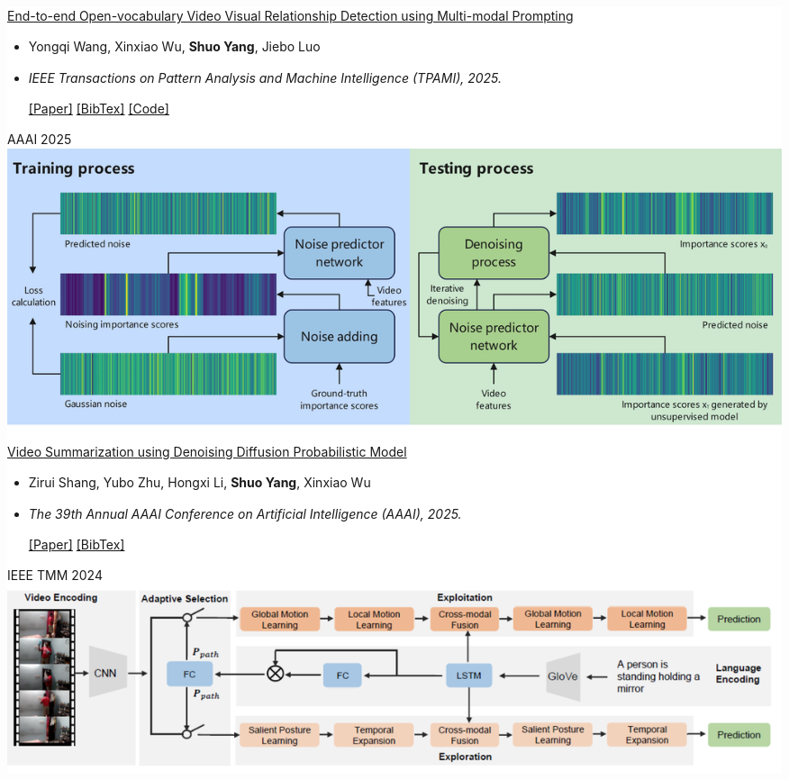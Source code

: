 [End-to-end Open-vocabulary Video Visual Relationship Detection using Multi-modal Prompting](https://ieeexplore.ieee.org/abstract/document/10966052)
<strong><span class='show_paper_citations' data='JJEEfUIAAAAJ:UebtZRa9Y70C'></span></strong>

- Yongqi Wang, Xinxiao Wu, <strong>Shuo Yang</strong>, Jiebo Luo
- *IEEE Transactions on Pattern Analysis and Machine Intelligence (TPAMI), 2025.*
  
  [[Paper]](https://arxiv.org/abs/2409.12499) [[BibTex]](images/TPAMI2025.bib) [[Code]](https://github.com/wangyongqi558/EOV-MMP-VidVRD)
</div>
</div>


<div class='paper-box'><div class='paper-box-image'><div><div class="badge">AAAI 2025</div><img src='images/AAAI2025.png' alt="sym" width="100%" height="100%"></div></div>
<div class='paper-box-text' markdown="1">

[Video Summarization using Denoising Diffusion Probabilistic Model](https://ojs.aaai.org/index.php/AAAI/article/view/32727)
<strong><span class='show_paper_citations' data='JJEEfUIAAAAJ:UebtZRa9Y70C'></span></strong>

- Zirui Shang, Yubo Zhu, Hongxi Li, **Shuo Yang**, Xinxiao Wu
- *The 39th Annual AAAI Conference on Artificial Intelligence (AAAI), 2025.*
  
  [[Paper]](https://ojs.aaai.org/index.php/AAAI/article/view/32727) [[BibTex]](images/AAAI25.bib)
</div>
</div>


<div class='paper-box'><div class='paper-box-image'><div><div class="badge">IEEE TMM 2024</div><img src='images/TMM24.png' alt="sym" width="100%" height="100%"></div></div>
<div class='paper-box-text' markdown="1">
